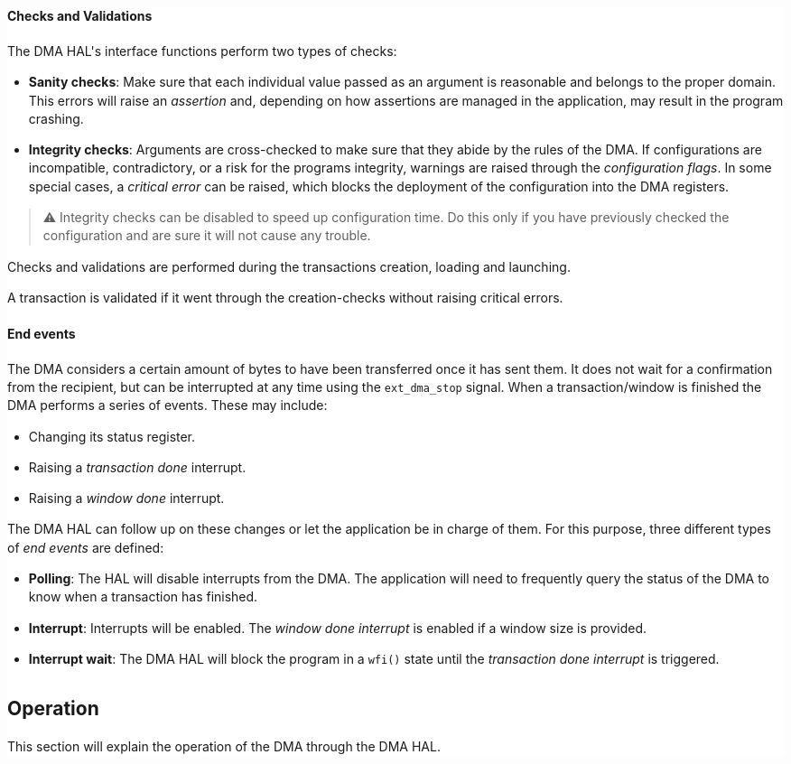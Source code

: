   
  

#### Checks and Validations

The DMA HAL's interface functions perform two types of checks:

*  **Sanity checks**: Make sure that each individual value passed as an argument is reasonable and belongs to the proper domain. This errors will raise an _assertion_ and, depending on how assertions are managed in the application, may result in the program crashing.

*  **Integrity checks**: Arguments are cross-checked to make sure that they abide by the rules of the DMA. If configurations are incompatible, contradictory, or a risk for the programs integrity, warnings are raised through the _configuration flags_. In some special cases, a _critical error_ can be raised, which blocks the deployment of the configuration into the DMA registers.

  

> :warning: Integrity checks can be disabled to speed up configuration time. Do this only if you have previously checked the configuration and are sure it will not cause any trouble.

  

Checks and validations are performed during the transactions creation, loading and launching.

  

A transaction is validated if it went through the creation-checks without raising critical errors.

  

#### End events

The DMA considers a certain amount of bytes to have been transferred once it has sent them. It does not wait for a confirmation from the recipient, but can be interrupted at any time using the `ext_dma_stop` signal. 
When a transaction/window is finished the DMA performs a series of events. These may include:

* Changing its status register.

* Raising a _transaction done_ interrupt.

* Raising a _window done_ interrupt.

  

The DMA HAL can follow up on these changes or let the application be in charge of them. For this purpose, three different types of _end events_ are defined:

*  **Polling**: The HAL will disable interrupts from the DMA. The application will need to frequently query the status of the DMA to know when a transaction has finished.

*  **Interrupt**: Interrupts will be enabled. The _window done interrupt_ is enabled if a window size is provided.

*  **Interrupt wait**: The DMA HAL will block the program in a `wfi()` state until the _transaction done interrupt_ is triggered.

  
  

## Operation

This section will explain the operation of the DMA through the DMA HAL.
